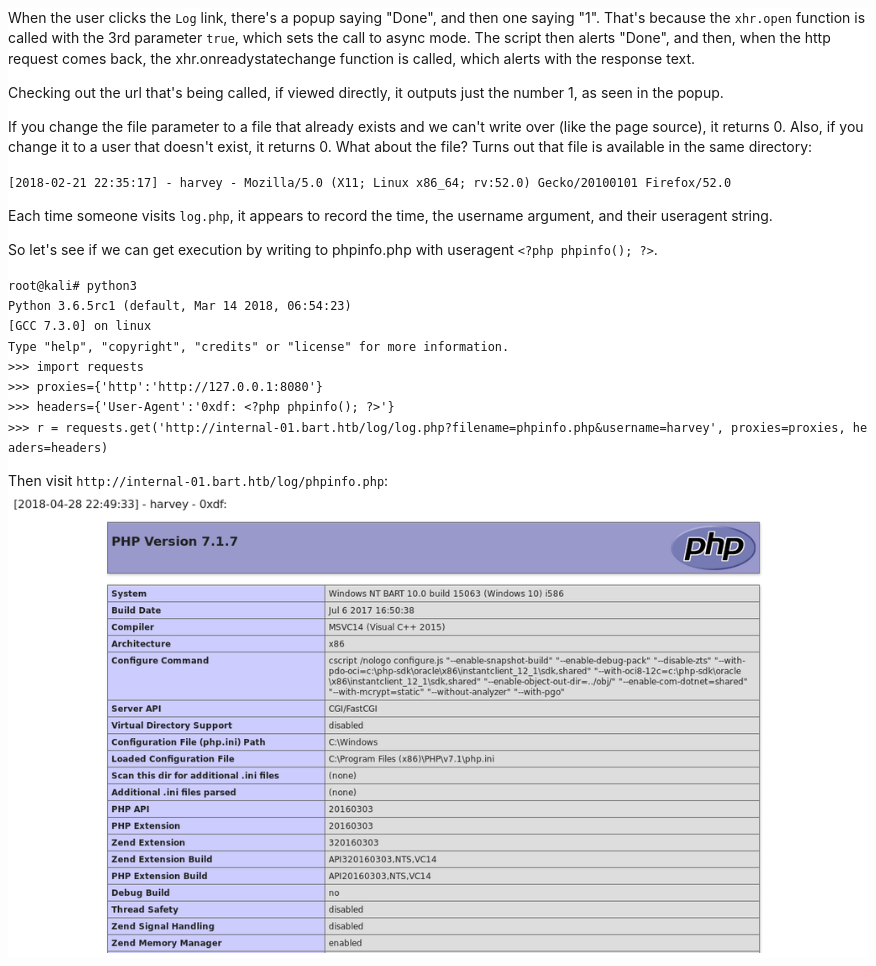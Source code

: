 

When the user clicks the `Log` link, there's a popup saying "Done", and
then one saying "1". That's because the `xhr.open` function is called
with the 3rd parameter `true`, which sets the call to async mode. The
script then alerts "Done", and then, when the http request comes back,
the xhr.onreadystatechange function is called, which alerts with the
response text.

Checking out the url that's being called, if viewed directly, it outputs
just the number 1, as seen in the popup.

If you change the file parameter to a file that already exists and we
can't write over (like the page source), it returns 0. Also, if you
change it to a user that doesn't exist, it returns 0. What about the
file? Turns out that file is available in the same directory:



    [2018-02-21 22:35:17] - harvey - Mozilla/5.0 (X11; Linux x86_64; rv:52.0) Gecko/20100101 Firefox/52.0



Each time someone visits `log.php`, it appears to record the time, the
username argument, and their useragent string.

So let's see if we can get execution by writing to phpinfo.php with
useragent `<?php phpinfo(); ?>`.



    root@kali# python3
    Python 3.6.5rc1 (default, Mar 14 2018, 06:54:23)
    [GCC 7.3.0] on linux
    Type "help", "copyright", "credits" or "license" for more information.
    >>> import requests
    >>> proxies={'http':'http://127.0.0.1:8080'}
    >>> headers={'User-Agent':'0xdf: <?php phpinfo(); ?>'}
    >>> r = requests.get('http://internal-01.bart.htb/log/log.php?filename=phpinfo.php&username=harvey', proxies=proxies, headers=headers)



Then visit `http://internal-01.bart.htb/log/phpinfo.php`:
![](/img/phpinfo-internal-01.bart.htb.png)
